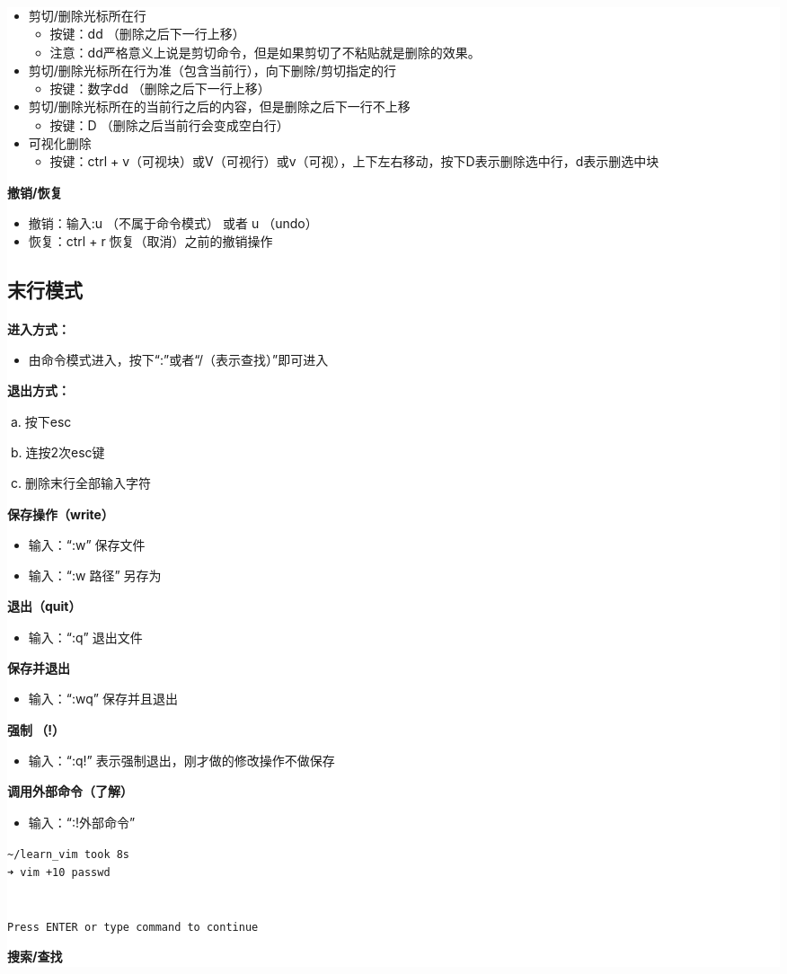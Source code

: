 - 剪切/删除光标所在行
  - 按键：dd			（删除之后下一行上移）
  - 注意：dd严格意义上说是剪切命令，但是如果剪切了不粘贴就是删除的效果。
- 剪切/删除光标所在行为准（包含当前行），向下删除/剪切指定的行
  - 按键：数字dd		（删除之后下一行上移）
- 剪切/删除光标所在的当前行之后的内容，但是删除之后下一行不上移
  - 按键：D				（删除之后当前行会变成空白行）
- 可视化删除
  - 按键：ctrl + v（可视块）或V（可视行）或v（可视），上下左右移动，按下D表示删除选中行，d表示删选中块

**撤销/恢复**

- 撤销：输入:u （不属于命令模式） 或者  u			（undo）
- 恢复：ctrl + r			恢复（取消）之前的撤销操作

## 末行模式

**进入方式：**

- 由命令模式进入，按下“:”或者“/（表示查找）”即可进入

**退出方式：**

​		a. 按下esc

​		b. 连按2次esc键

​		c. 删除末行全部输入字符

**保存操作（write）**

- 输入：“:w”				保存文件

- 输入：“:w  路径”		另存为

**退出（quit）**

- 输入：“:q”				退出文件

**保存并退出**

- 输入：“:wq”				保存并且退出

**强制 （!）**

- 输入：“:q!”				表示强制退出，刚才做的修改操作不做保存

**调用外部命令（了解）**

- 输入：“:!外部命令”

```bash
~/learn_vim took 8s
➜ vim +10 passwd


Press ENTER or type command to continue
```

**搜索/查找**
